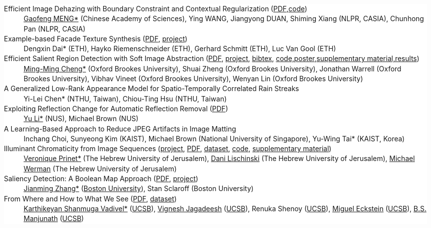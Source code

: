 <dt>Efficient Image Dehazing with Boundary Constraint and Contextual Regularization (<a href="http://www.escience.cn/people/menggaofeng">PDF,code</a>)</dt>
<dd><a href="http://www.escience.cn/people/menggaofeng">Gaofeng MENG*</a> (Chinese Academy of Sciences), Ying WANG, Jiangyong DUAN, Shiming Xiang (NLPR, CASIA), Chunhong Pan (NLPR, CASIA)</dd>
    
<dt>Example-based Facade Texture Synthesis (<a href="http://www.vision.ee.ethz.ch/~daid/publications/facade_synthesis_iccv13.pdf">PDF</a>, <a href="http://www.vision.ee.ethz.ch/~daid/FacadeSyn/">project</a>)</dt>
<dd>Dengxin  Dai* (ETH), Hayko Riemenschneider (ETH), Gerhard Schmitt  (ETH), Luc Van Gool (ETH)</dd>
    
<dt>Efficient Salient Region Detection with Soft Image Abstraction (<a href="http://mmcheng.net/mftp/Papers/SaliencyGC.pdf">PDF</a>, <a href="http://mmcheng.net/effisalobj/">project</a>, <a href="http://mmcheng.net/mftp/Papers/SaliencyObj.txt">bibtex</a>, <a href="http://mmcheng.net/effisalobj/">code,poster,supplementary material,results</a>)</dt>
<dd><a href="http://mmcheng.net">Ming-Ming Cheng*</a> (Oxford Brookes University), Shuai Zheng (Oxford Brookes University), Jonathan Warrell (Oxford Brookes University), Vibhav Vineet (Oxford Brookes University), Wenyan Lin (Oxford Brookes University)</dd>
    
<dt>A Generalized Low-Rank Appearance Model for Spatio-Temporally Correlated Rain Streaks</dt>
<dd>Yi-Lei Chen* (NTHU, Taiwan), Chiou-Ting Hsu (NTHU, Taiwan)</dd>
    
<dt>Exploiting Reflection Change for Automatic Reflection Removal (<a href="http://www.comp.nus.edu.sg/~liyu1988/paper/iccv2013.pdf">PDF</a>)</dt>
<dd><a href="http://www.comp.nus.edu.sg/~liyu1988/">Yu Li*</a> (NUS), Michael Brown (NUS)</dd>
    
<dt>A Learning-Based Approach to Reduce JPEG Artifacts in Image Matting</dt>
<dd>Inchang Choi, Sunyeong Kim (KAIST), Michael Brown (National University of Singapore), Yu-Wing Tai* (KAIST, Korea)</dd>
    
<dt>Illuminant Chromaticity from Image Sequences (<a href="http://www.cs.huji.ac.il/labs/cglab/projects/illumest/Illuminant/">project</a>, <a href="http://www.cs.huji.ac.il/labs/cglab/projects/illumest/Illuminant//iccv2013_illuminant.pdf">PDF</a>, <a href="http://www.cs.huji.ac.il/labs/cglab/projects/illumest/Illuminant//Data_ICCV2013_vdm.tar.gz">dataset</a>, <a href="http://www.cs.huji.ac.il/labs/cglab/projects/illumest/Illuminant//Illuminant/Code_ICCV2013_vdm.tar.gz">code</a>, <a href="http://www.cs.huji.ac.il/labs/cglab/projects/illumest/Illuminant//iccv2013_supmat_illuminant.pdf">supplementary material</a>)</dt>
<dd><a href="http://www.cs.huji.ac.il/~prinet/">Veronique Prinet*</a> (The Hebrew University of Jerusalem), <a href="http://www.cs.huji.ac.il/~danix/">Dani Lischinski</a> (The Hebrew University of Jerusalem), <a href="http://www.cs.huji.ac.il/~werman/">Michael Werman</a> (The Hebrew University of Jerusalem)</dd>
    
<dt>Saliency Detection: A Boolean Map Approach (<a href="http://cs-people.bu.edu/jmzhang/BMS/BMS_iccv13_preprint.pdf">PDF</a>, <a href="http://cs-people.bu.edu/jmzhang/BMS/BMS.html">project</a>)</dt>
<dd><a href="http://cs-people.bu.edu/jmzhang/">Jianming Zhang*</a> (<a href="http://www.bu.edu/cs/ivc/">Boston University</a>), Stan Sclaroff (Boston University)</dd>
    
<dt>From Where and How to What We See (<a href="http://vision.ece.ucsb.edu/publications/2013_iccv_karthik.pdf">PDF</a>, <a href="http://vision.ece.ucsb.edu/~karthikeyan/facesTextEyetrackingDataset/">dataset</a>)</dt>
<dd><a href="https://sites.google.com/site/karthikeyanswebsite/home">Karthikeyan Shanmuga Vadivel*</a> (<a href="http://vision.ece.ucsb.edu/">UCSB</a>), <a href="http://labs.ebay.com/people/vignesh-jagadeesh/">Vignesh Jagadeesh</a> (<a href="http://www.bioimage.ucsb.edu/">UCSB</a>), Renuka Shenoy (<a href="http://www.bioimage.ucsb.edu/">UCSB</a>), <a href="https://www.psych.ucsb.edu/people/faculty/eckstein">Miguel Eckstein</a> (<a href="https://labs.psych.ucsb.edu/eckstein/miguel/">UCSB</a>), <a href="http://vision.ece.ucsb.edu/manjunath/">B.S. Manjunath</a> (<a href="http://vision.ece.ucsb.edu/">UCSB</a>)</dd>
    